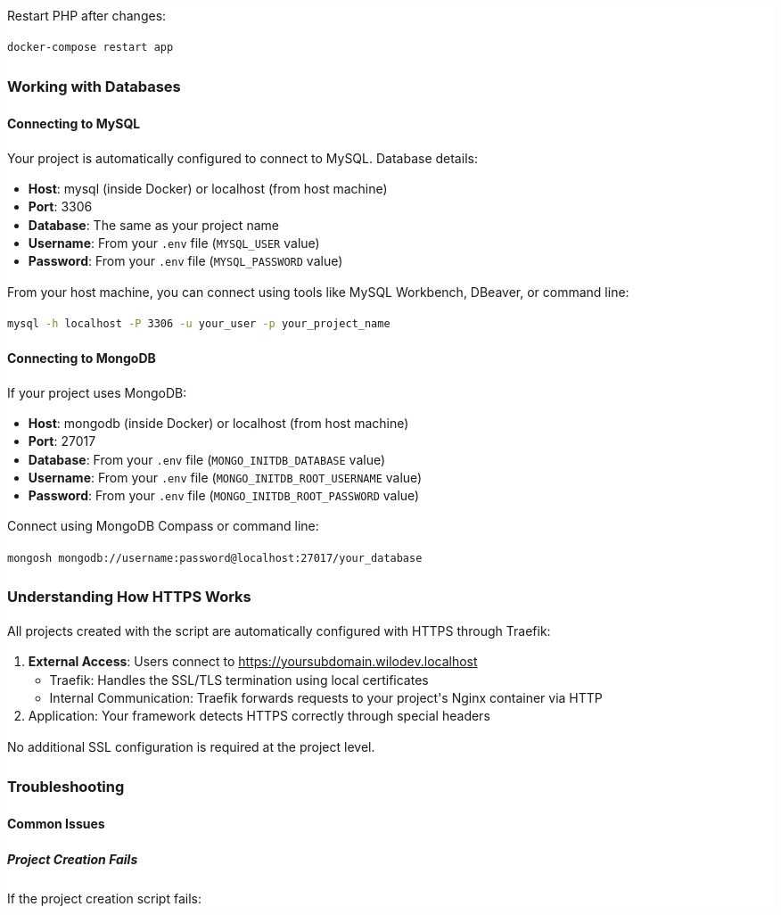 Restart PHP after changes:

```bash
docker-compose restart app
```

### Working with Databases

#### Connecting to MySQL

Your project is automatically configured to connect to MySQL. Database details:

- **Host**: mysql (inside Docker) or localhost (from host machine)
- **Port**: 3306
- **Database**: The same as your project name
- **Username**: From your `.env` file (`MYSQL_USER` value)
- **Password**: From your `.env` file (`MYSQL_PASSWORD` value)

From your host machine, you can connect using tools like MySQL Workbench, DBeaver, or command line:

```bash
mysql -h localhost -P 3306 -u your_user -p your_project_name
```

#### Connecting to MongoDB

If your project uses MongoDB:

- **Host**: mongodb (inside Docker) or localhost (from host machine)
- **Port**: 27017
- **Database**: From your `.env` file (`MONGO_INITDB_DATABASE` value)
- **Username**: From your `.env` file (`MONGO_INITDB_ROOT_USERNAME` value)
- **Password**: From your `.env` file (`MONGO_INITDB_ROOT_PASSWORD` value)

Connect using MongoDB Compass or command line:

```bash
mongosh mongodb://username:password@localhost:27017/your_database
```

### Understanding How HTTPS Works

All projects created with the script are automatically configured with HTTPS through Traefik:

1. **External Access**: Users connect to <https://yoursubdomain.wilodev.localhost>
   - Traefik: Handles the SSL/TLS termination using local certificates
   - Internal Communication: Traefik forwards requests to your project's Nginx container via HTTP
2. Application: Your framework detects HTTPS correctly through special headers

No additional SSL configuration is required at the project level.

### Troubleshooting

#### Common Issues

##### Project Creation Fails

If the project creation script fails:
